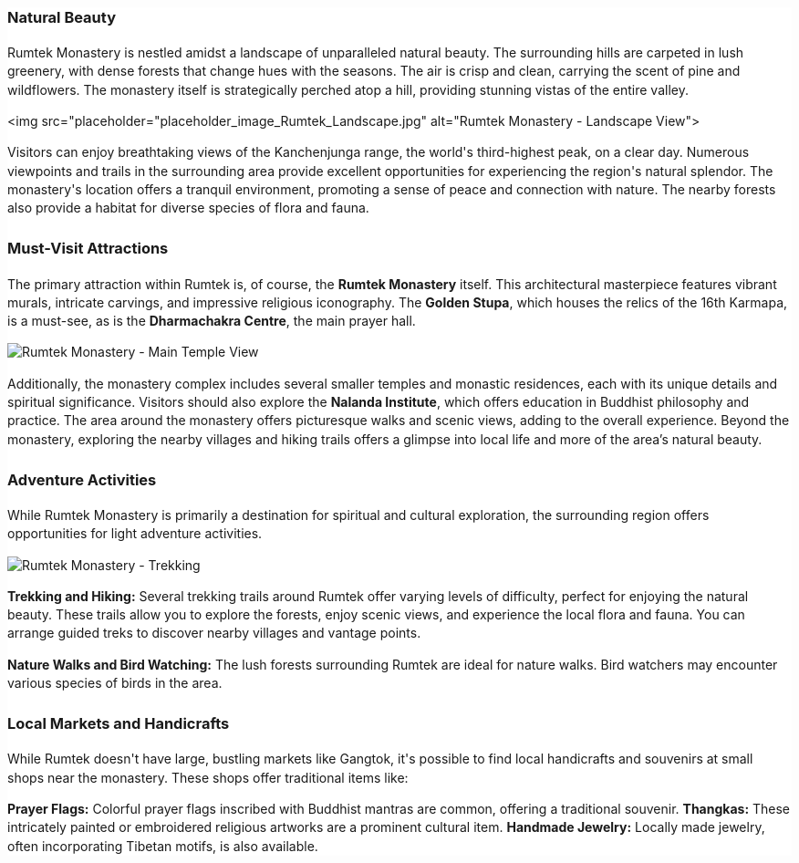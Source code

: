 ### **Natural Beauty**

Rumtek Monastery is nestled amidst a landscape of unparalleled natural beauty. The surrounding hills are carpeted in lush greenery, with dense forests that change hues with the seasons. The air is crisp and clean, carrying the scent of pine and wildflowers. The monastery itself is strategically perched atop a hill, providing stunning vistas of the entire valley.

<img src="placeholder="placeholder_image_Rumtek_Landscape.jpg" alt="Rumtek Monastery - Landscape View">

Visitors can enjoy breathtaking views of the Kanchenjunga range, the world's third-highest peak, on a clear day. Numerous viewpoints and trails in the surrounding area provide excellent opportunities for experiencing the region's natural splendor. The monastery's location offers a tranquil environment, promoting a sense of peace and connection with nature. The nearby forests also provide a habitat for diverse species of flora and fauna.

### **Must-Visit Attractions**

The primary attraction within Rumtek is, of course, the **Rumtek Monastery** itself. This architectural masterpiece features vibrant murals, intricate carvings, and impressive religious iconography. The **Golden Stupa**, which houses the relics of the 16th Karmapa, is a must-see, as is the **Dharmachakra Centre**, the main prayer hall.

<img src="placeholder_image_Rumtek_Main_Temple.jpg" alt="Rumtek Monastery - Main Temple View">

Additionally, the monastery complex includes several smaller temples and monastic residences, each with its unique details and spiritual significance. Visitors should also explore the **Nalanda Institute**, which offers education in Buddhist philosophy and practice. The area around the monastery offers picturesque walks and scenic views, adding to the overall experience. Beyond the monastery, exploring the nearby villages and hiking trails offers a glimpse into local life and more of the area’s natural beauty.

### **Adventure Activities**

While Rumtek Monastery is primarily a destination for spiritual and cultural exploration, the surrounding region offers opportunities for light adventure activities.

<img src="placeholder_image_Rumtek_Trekking.jpg" alt="Rumtek Monastery - Trekking">

**Trekking and Hiking:** Several trekking trails around Rumtek offer varying levels of difficulty, perfect for enjoying the natural beauty. These trails allow you to explore the forests, enjoy scenic views, and experience the local flora and fauna. You can arrange guided treks to discover nearby villages and vantage points.

**Nature Walks and Bird Watching:** The lush forests surrounding Rumtek are ideal for nature walks. Bird watchers may encounter various species of birds in the area.

### **Local Markets and Handicrafts**

While Rumtek doesn't have large, bustling markets like Gangtok, it's possible to find local handicrafts and souvenirs at small shops near the monastery. These shops offer traditional items like:

**Prayer Flags:** Colorful prayer flags inscribed with Buddhist mantras are common, offering a traditional souvenir.
**Thangkas:** These intricately painted or embroidered religious artworks are a prominent cultural item.
**Handmade Jewelry:** Locally made jewelry, often incorporating Tibetan motifs, is also available.

